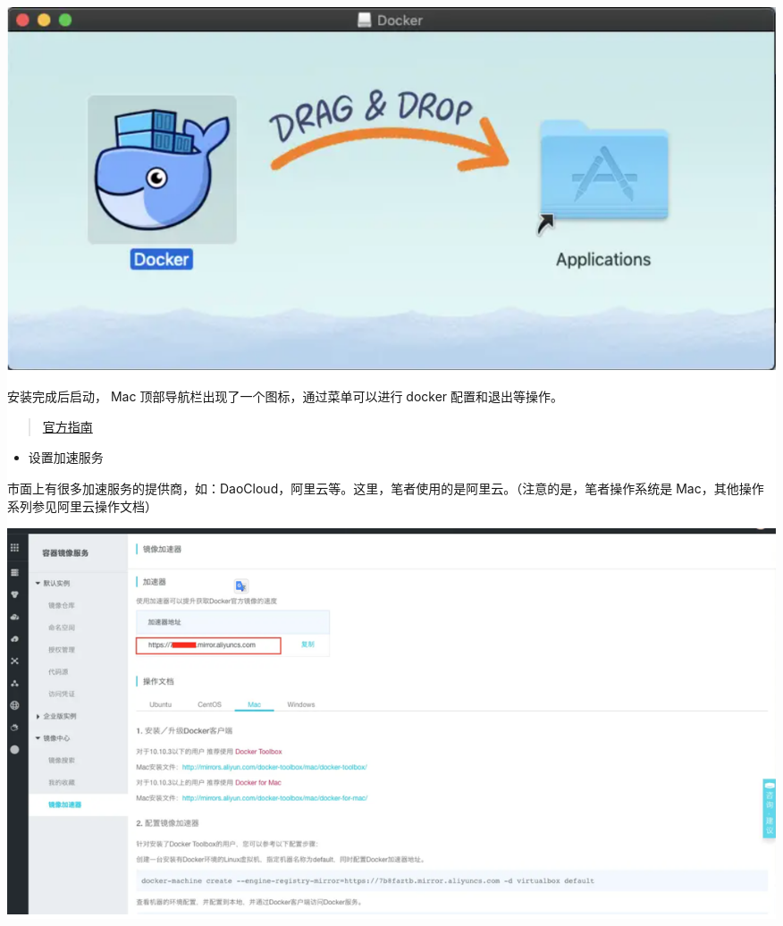 ![image-20240315151959573](../img/image-20240315151959573.png)

安装完成后启动， Mac 顶部导航栏出现了一个图标，通过菜单可以进行 docker 配置和退出等操作。

> [官方指南](https://docs.docker.com/engine/install/)

- 设置加速服务

市面上有很多加速服务的提供商，如：DaoCloud，阿里云等。这里，笔者使用的是阿里云。（注意的是，笔者操作系统是 Mac，其他操作系列参见阿里云操作文档）

![image-20240315152137993](../img/image-20240315152137993.png)
